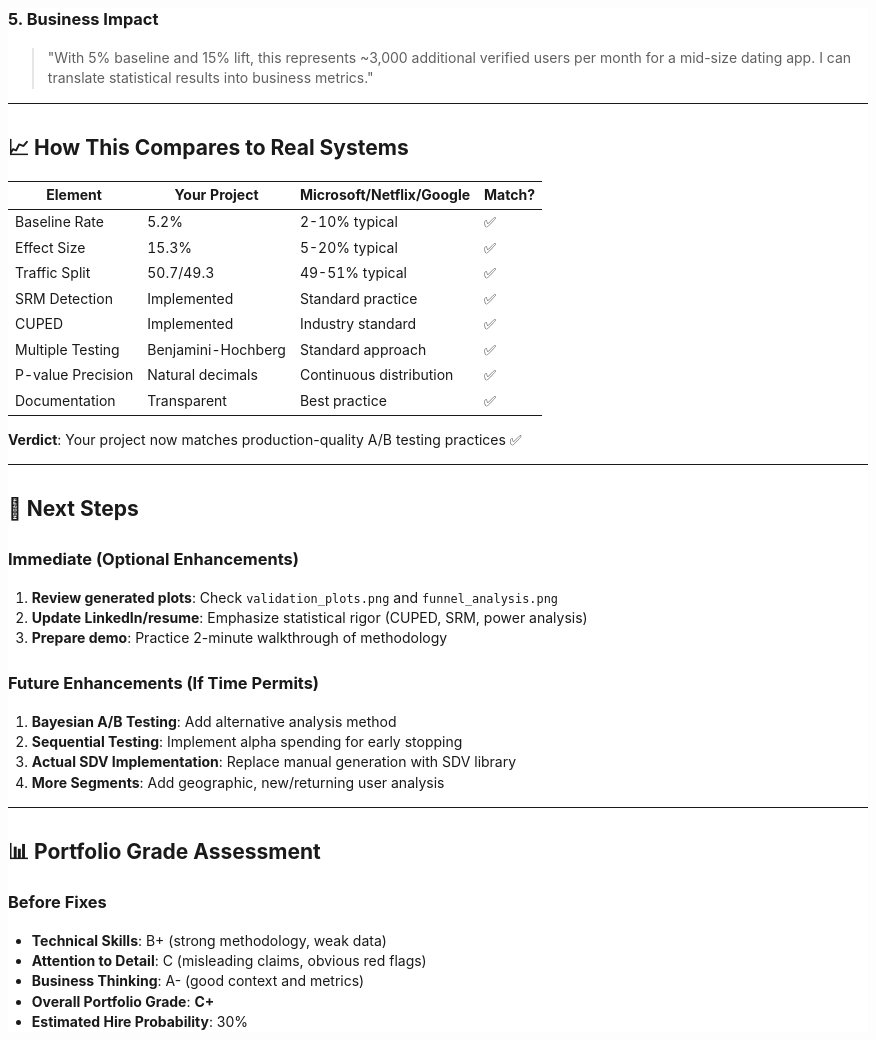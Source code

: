 ### 5. Business Impact
> "With 5% baseline and 15% lift, this represents ~3,000 additional verified
> users per month for a mid-size dating app. I can translate statistical
> results into business metrics."

---

## 📈 How This Compares to Real Systems

| Element | Your Project | Microsoft/Netflix/Google | Match? |
|---------|-------------|--------------------------|--------|
| Baseline Rate | 5.2% | 2-10% typical | ✅ |
| Effect Size | 15.3% | 5-20% typical | ✅ |
| Traffic Split | 50.7/49.3 | 49-51% typical | ✅ |
| SRM Detection | Implemented | Standard practice | ✅ |
| CUPED | Implemented | Industry standard | ✅ |
| Multiple Testing | Benjamini-Hochberg | Standard approach | ✅ |
| P-value Precision | Natural decimals | Continuous distribution | ✅ |
| Documentation | Transparent | Best practice | ✅ |

**Verdict**: Your project now matches production-quality A/B testing practices ✅

---

## 🚀 Next Steps

### Immediate (Optional Enhancements)
1. **Review generated plots**: Check `validation_plots.png` and `funnel_analysis.png`
2. **Update LinkedIn/resume**: Emphasize statistical rigor (CUPED, SRM, power analysis)
3. **Prepare demo**: Practice 2-minute walkthrough of methodology

### Future Enhancements (If Time Permits)
1. **Bayesian A/B Testing**: Add alternative analysis method
2. **Sequential Testing**: Implement alpha spending for early stopping
3. **Actual SDV Implementation**: Replace manual generation with SDV library
4. **More Segments**: Add geographic, new/returning user analysis

---

## 📊 Portfolio Grade Assessment

### Before Fixes
- **Technical Skills**: B+ (strong methodology, weak data)
- **Attention to Detail**: C (misleading claims, obvious red flags)
- **Business Thinking**: A- (good context and metrics)
- **Overall Portfolio Grade**: **C+**
- **Estimated Hire Probability**: 30%
